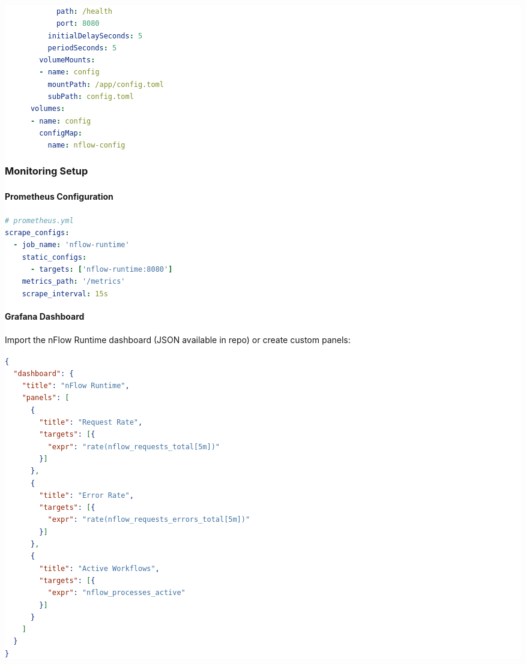 ```yaml
            path: /health
            port: 8080
          initialDelaySeconds: 5
          periodSeconds: 5
        volumeMounts:
        - name: config
          mountPath: /app/config.toml
          subPath: config.toml
      volumes:
      - name: config
        configMap:
          name: nflow-config
```

### Monitoring Setup

#### Prometheus Configuration

```yaml
# prometheus.yml
scrape_configs:
  - job_name: 'nflow-runtime'
    static_configs:
      - targets: ['nflow-runtime:8080']
    metrics_path: '/metrics'
    scrape_interval: 15s
```

#### Grafana Dashboard

Import the nFlow Runtime dashboard (JSON available in repo) or create custom panels:

```json
{
  "dashboard": {
    "title": "nFlow Runtime",
    "panels": [
      {
        "title": "Request Rate",
        "targets": [{
          "expr": "rate(nflow_requests_total[5m])"
        }]
      },
      {
        "title": "Error Rate",
        "targets": [{
          "expr": "rate(nflow_requests_errors_total[5m])"
        }]
      },
      {
        "title": "Active Workflows",
        "targets": [{
          "expr": "nflow_processes_active"
        }]
      }
    ]
  }
}
```

